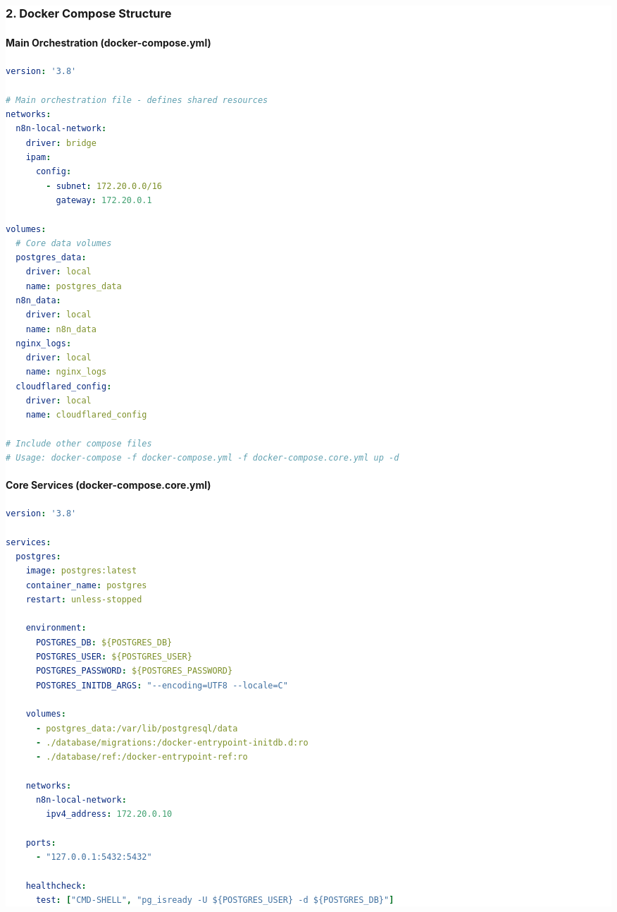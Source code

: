 ### 2. Docker Compose Structure

#### Main Orchestration (docker-compose.yml)
```yaml
version: '3.8'

# Main orchestration file - defines shared resources
networks:
  n8n-local-network:
    driver: bridge
    ipam:
      config:
        - subnet: 172.20.0.0/16
          gateway: 172.20.0.1

volumes:
  # Core data volumes
  postgres_data:
    driver: local
    name: postgres_data
  n8n_data:
    driver: local
    name: n8n_data
  nginx_logs:
    driver: local
    name: nginx_logs
  cloudflared_config:
    driver: local
    name: cloudflared_config

# Include other compose files
# Usage: docker-compose -f docker-compose.yml -f docker-compose.core.yml up -d
```

#### Core Services (docker-compose.core.yml)
```yaml
version: '3.8'

services:
  postgres:
    image: postgres:latest
    container_name: postgres
    restart: unless-stopped
    
    environment:
      POSTGRES_DB: ${POSTGRES_DB}
      POSTGRES_USER: ${POSTGRES_USER}
      POSTGRES_PASSWORD: ${POSTGRES_PASSWORD}
      POSTGRES_INITDB_ARGS: "--encoding=UTF8 --locale=C"
      
    volumes:
      - postgres_data:/var/lib/postgresql/data
      - ./database/migrations:/docker-entrypoint-initdb.d:ro
      - ./database/ref:/docker-entrypoint-ref:ro
      
    networks:
      n8n-local-network:
        ipv4_address: 172.20.0.10
        
    ports:
      - "127.0.0.1:5432:5432"
      
    healthcheck:
      test: ["CMD-SHELL", "pg_isready -U ${POSTGRES_USER} -d ${POSTGRES_DB}"]
```